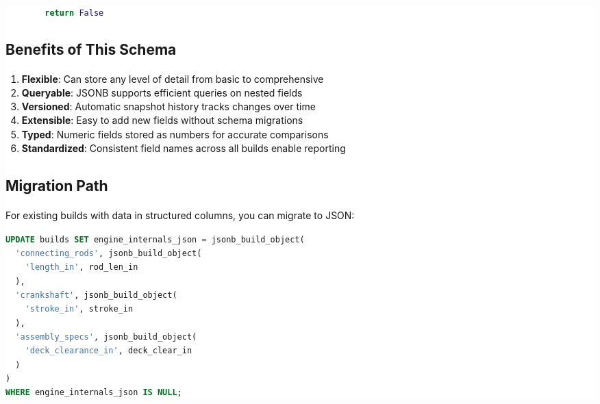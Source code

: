 ```python
        return False
```

## Benefits of This Schema

1. **Flexible**: Can store any level of detail from basic to comprehensive
2. **Queryable**: JSONB supports efficient queries on nested fields
3. **Versioned**: Automatic snapshot history tracks changes over time
4. **Extensible**: Easy to add new fields without schema migrations
5. **Typed**: Numeric fields stored as numbers for accurate comparisons
6. **Standardized**: Consistent field names across all builds enable reporting

## Migration Path

For existing builds with data in structured columns, you can migrate to JSON:

```sql
UPDATE builds SET engine_internals_json = jsonb_build_object(
  'connecting_rods', jsonb_build_object(
    'length_in', rod_len_in
  ),
  'crankshaft', jsonb_build_object(
    'stroke_in', stroke_in
  ),
  'assembly_specs', jsonb_build_object(
    'deck_clearance_in', deck_clear_in
  )
)
WHERE engine_internals_json IS NULL;
```
